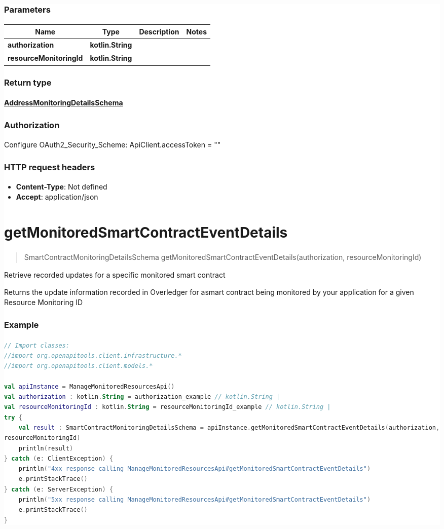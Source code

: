 ### Parameters

Name | Type | Description  | Notes
------------- | ------------- | ------------- | -------------
 **authorization** | **kotlin.String**|  |
 **resourceMonitoringId** | **kotlin.String**|  |

### Return type

[**AddressMonitoringDetailsSchema**](AddressMonitoringDetailsSchema.md)

### Authorization


Configure OAuth2_Security_Scheme:
    ApiClient.accessToken = ""

### HTTP request headers

 - **Content-Type**: Not defined
 - **Accept**: application/json

<a name="getMonitoredSmartContractEventDetails"></a>
# **getMonitoredSmartContractEventDetails**
> SmartContractMonitoringDetailsSchema getMonitoredSmartContractEventDetails(authorization, resourceMonitoringId)

Retrieve recorded updates for a specific monitored smart contract

Returns the update information recorded in Overledger for asmart contract being monitored by your application for a given Resource Monitoring ID

### Example
```kotlin
// Import classes:
//import org.openapitools.client.infrastructure.*
//import org.openapitools.client.models.*

val apiInstance = ManageMonitoredResourcesApi()
val authorization : kotlin.String = authorization_example // kotlin.String | 
val resourceMonitoringId : kotlin.String = resourceMonitoringId_example // kotlin.String | 
try {
    val result : SmartContractMonitoringDetailsSchema = apiInstance.getMonitoredSmartContractEventDetails(authorization, resourceMonitoringId)
    println(result)
} catch (e: ClientException) {
    println("4xx response calling ManageMonitoredResourcesApi#getMonitoredSmartContractEventDetails")
    e.printStackTrace()
} catch (e: ServerException) {
    println("5xx response calling ManageMonitoredResourcesApi#getMonitoredSmartContractEventDetails")
    e.printStackTrace()
}
```
